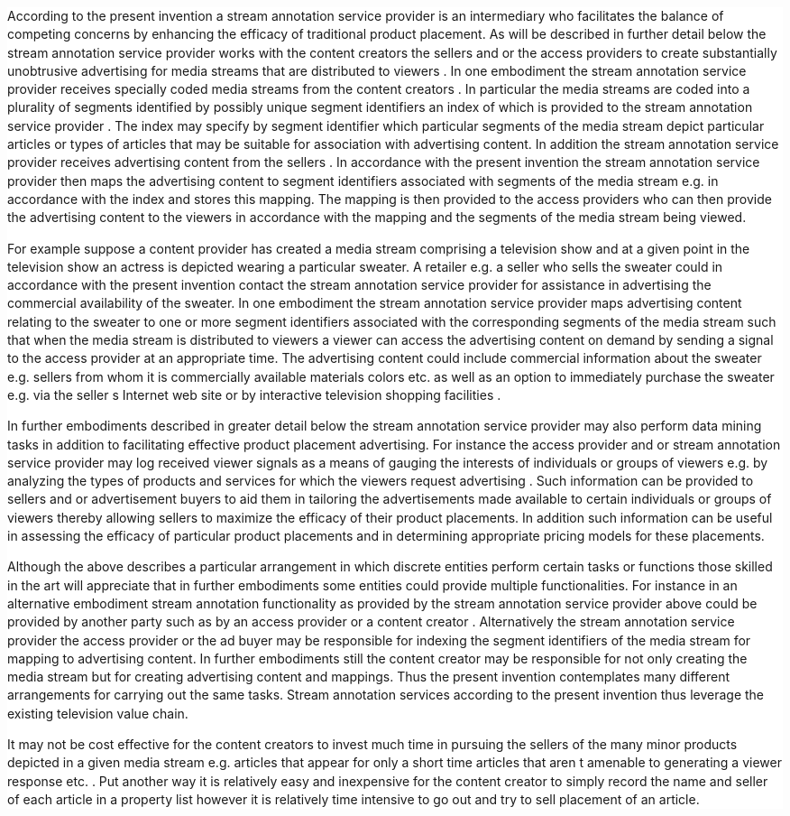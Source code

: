 According to the present invention a stream annotation service provider is an intermediary who facilitates the balance of competing concerns by enhancing the efficacy of traditional product placement. As will be described in further detail below the stream annotation service provider works with the content creators the sellers and or the access providers to create substantially unobtrusive advertising for media streams that are distributed to viewers . In one embodiment the stream annotation service provider receives specially coded media streams from the content creators . In particular the media streams are coded into a plurality of segments identified by possibly unique segment identifiers an index of which is provided to the stream annotation service provider . The index may specify by segment identifier which particular segments of the media stream depict particular articles or types of articles that may be suitable for association with advertising content. In addition the stream annotation service provider receives advertising content from the sellers . In accordance with the present invention the stream annotation service provider then maps the advertising content to segment identifiers associated with segments of the media stream e.g. in accordance with the index and stores this mapping. The mapping is then provided to the access providers who can then provide the advertising content to the viewers in accordance with the mapping and the segments of the media stream being viewed.

For example suppose a content provider has created a media stream comprising a television show and at a given point in the television show an actress is depicted wearing a particular sweater. A retailer e.g. a seller who sells the sweater could in accordance with the present invention contact the stream annotation service provider for assistance in advertising the commercial availability of the sweater. In one embodiment the stream annotation service provider maps advertising content relating to the sweater to one or more segment identifiers associated with the corresponding segments of the media stream such that when the media stream is distributed to viewers a viewer can access the advertising content on demand by sending a signal to the access provider at an appropriate time. The advertising content could include commercial information about the sweater e.g. sellers from whom it is commercially available materials colors etc. as well as an option to immediately purchase the sweater e.g. via the seller s Internet web site or by interactive television shopping facilities .

In further embodiments described in greater detail below the stream annotation service provider may also perform data mining tasks in addition to facilitating effective product placement advertising. For instance the access provider and or stream annotation service provider may log received viewer signals as a means of gauging the interests of individuals or groups of viewers e.g. by analyzing the types of products and services for which the viewers request advertising . Such information can be provided to sellers and or advertisement buyers to aid them in tailoring the advertisements made available to certain individuals or groups of viewers thereby allowing sellers to maximize the efficacy of their product placements. In addition such information can be useful in assessing the efficacy of particular product placements and in determining appropriate pricing models for these placements.

Although the above describes a particular arrangement in which discrete entities perform certain tasks or functions those skilled in the art will appreciate that in further embodiments some entities could provide multiple functionalities. For instance in an alternative embodiment stream annotation functionality as provided by the stream annotation service provider above could be provided by another party such as by an access provider or a content creator . Alternatively the stream annotation service provider the access provider or the ad buyer may be responsible for indexing the segment identifiers of the media stream for mapping to advertising content. In further embodiments still the content creator may be responsible for not only creating the media stream but for creating advertising content and mappings. Thus the present invention contemplates many different arrangements for carrying out the same tasks. Stream annotation services according to the present invention thus leverage the existing television value chain.

It may not be cost effective for the content creators to invest much time in pursuing the sellers of the many minor products depicted in a given media stream e.g. articles that appear for only a short time articles that aren t amenable to generating a viewer response etc. . Put another way it is relatively easy and inexpensive for the content creator to simply record the name and seller of each article in a property list however it is relatively time intensive to go out and try to sell placement of an article.
